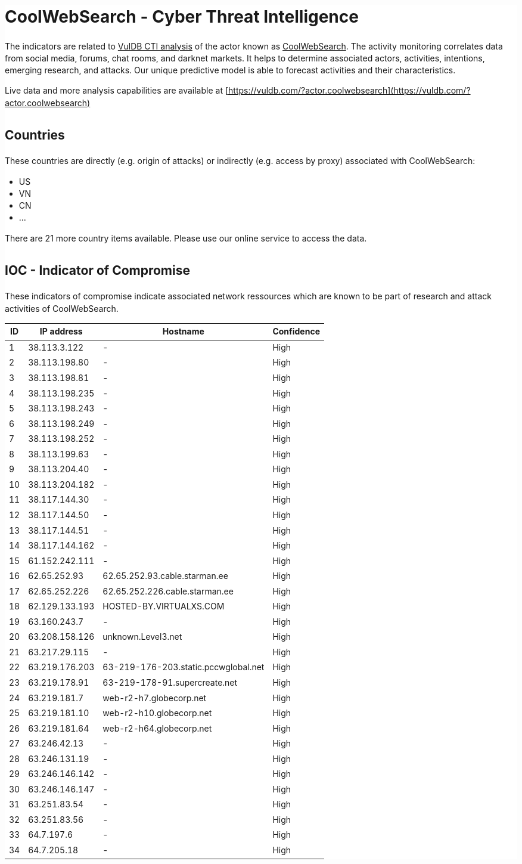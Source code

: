 # CoolWebSearch - Cyber Threat Intelligence

The indicators are related to [VulDB CTI analysis](https://vuldb.com/?kb.cti) of the actor known as [CoolWebSearch](https://vuldb.com/?actor.coolwebsearch). The activity monitoring correlates data from social media, forums, chat rooms, and darknet markets. It helps to determine associated actors, activities, intentions, emerging research, and attacks. Our unique predictive model is able to forecast activities and their characteristics.

Live data and more analysis capabilities are available at [https://vuldb.com/?actor.coolwebsearch](https://vuldb.com/?actor.coolwebsearch)

## Countries

These countries are directly (e.g. origin of attacks) or indirectly (e.g. access by proxy) associated with CoolWebSearch:

* US
* VN
* CN
* ...

There are 21 more country items available. Please use our online service to access the data.

## IOC - Indicator of Compromise

These indicators of compromise indicate associated network ressources which are known to be part of research and attack activities of CoolWebSearch.

ID | IP address | Hostname | Confidence
-- | ---------- | -------- | ----------
1 | 38.113.3.122 | - | High
2 | 38.113.198.80 | - | High
3 | 38.113.198.81 | - | High
4 | 38.113.198.235 | - | High
5 | 38.113.198.243 | - | High
6 | 38.113.198.249 | - | High
7 | 38.113.198.252 | - | High
8 | 38.113.199.63 | - | High
9 | 38.113.204.40 | - | High
10 | 38.113.204.182 | - | High
11 | 38.117.144.30 | - | High
12 | 38.117.144.50 | - | High
13 | 38.117.144.51 | - | High
14 | 38.117.144.162 | - | High
15 | 61.152.242.111 | - | High
16 | 62.65.252.93 | 62.65.252.93.cable.starman.ee | High
17 | 62.65.252.226 | 62.65.252.226.cable.starman.ee | High
18 | 62.129.133.193 | HOSTED-BY.VIRTUALXS.COM | High
19 | 63.160.243.7 | - | High
20 | 63.208.158.126 | unknown.Level3.net | High
21 | 63.217.29.115 | - | High
22 | 63.219.176.203 | 63-219-176-203.static.pccwglobal.net | High
23 | 63.219.178.91 | 63-219-178-91.supercreate.net | High
24 | 63.219.181.7 | web-r2-h7.globecorp.net | High
25 | 63.219.181.10 | web-r2-h10.globecorp.net | High
26 | 63.219.181.64 | web-r2-h64.globecorp.net | High
27 | 63.246.42.13 | - | High
28 | 63.246.131.19 | - | High
29 | 63.246.146.142 | - | High
30 | 63.246.146.147 | - | High
31 | 63.251.83.54 | - | High
32 | 63.251.83.56 | - | High
33 | 64.7.197.6 | - | High
34 | 64.7.205.18 | - | High